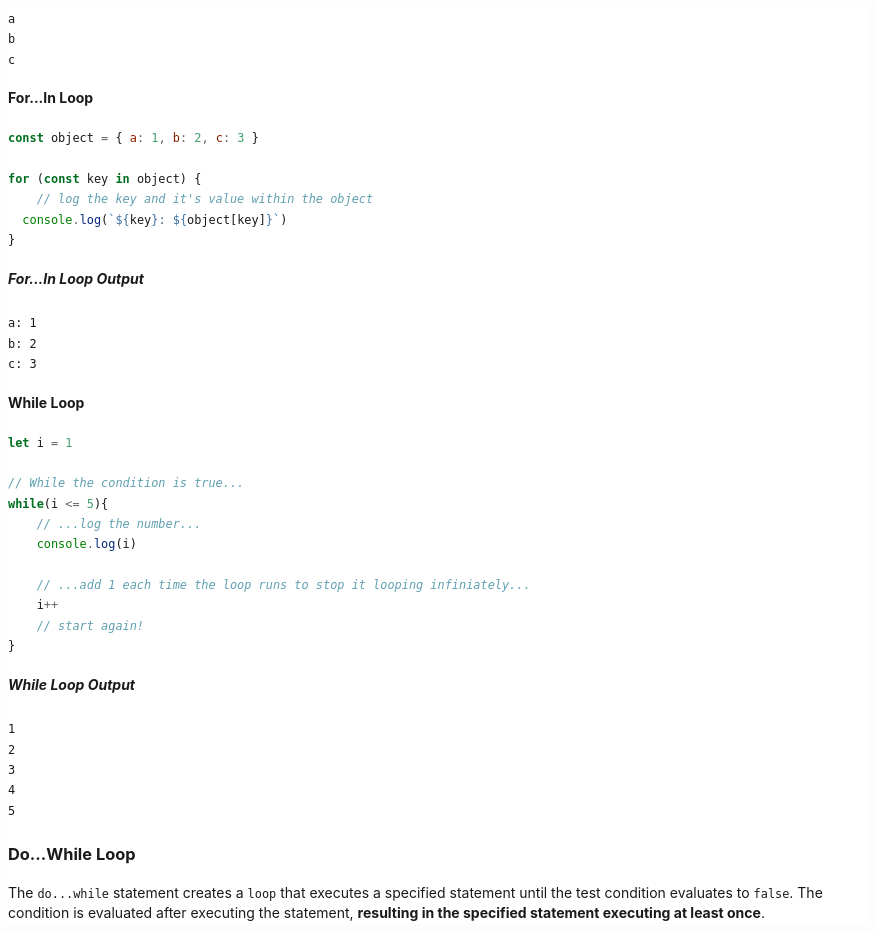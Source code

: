 ```text
a
b
c
```

#### For...In Loop

```js
const object = { a: 1, b: 2, c: 3 }

for (const key in object) {
    // log the key and it's value within the object
  console.log(`${key}: ${object[key]}`)
}

```

##### For...In Loop Output

```text
a: 1
b: 2
c: 3
```

#### While Loop

```js
let i = 1

// While the condition is true...
while(i <= 5){
    // ...log the number...
    console.log(i)
    
    // ...add 1 each time the loop runs to stop it looping infiniately...
    i++ 
    // start again!
}   
```

##### While Loop Output

```text
1
2
3
4
5
```

### Do...While Loop

The `do...while` statement creates a `loop` that executes a specified statement until the test condition evaluates to `false`. The condition is evaluated after executing the statement, **resulting in the specified statement executing at least once**.
